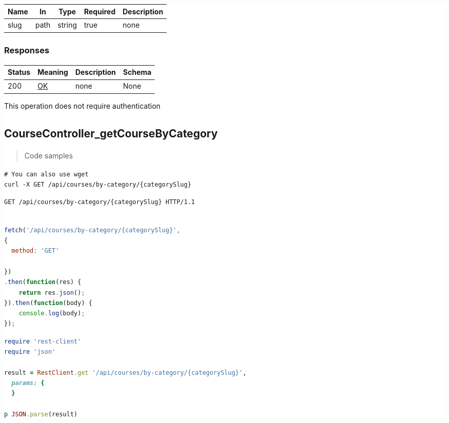|Name|In|Type|Required|Description|
|---|---|---|---|---|
|slug|path|string|true|none|

<h3 id="coursecontroller_getcoursebyslug-responses">Responses</h3>

|Status|Meaning|Description|Schema|
|---|---|---|---|
|200|[OK](https://tools.ietf.org/html/rfc7231#section-6.3.1)|none|None|

<aside class="success">
This operation does not require authentication
</aside>

## CourseController_getCourseByCategory

<a id="opIdCourseController_getCourseByCategory"></a>

> Code samples

```shell
# You can also use wget
curl -X GET /api/courses/by-category/{categorySlug}

```

```http
GET /api/courses/by-category/{categorySlug} HTTP/1.1

```

```javascript

fetch('/api/courses/by-category/{categorySlug}',
{
  method: 'GET'

})
.then(function(res) {
    return res.json();
}).then(function(body) {
    console.log(body);
});

```

```ruby
require 'rest-client'
require 'json'

result = RestClient.get '/api/courses/by-category/{categorySlug}',
  params: {
  }

p JSON.parse(result)

```
